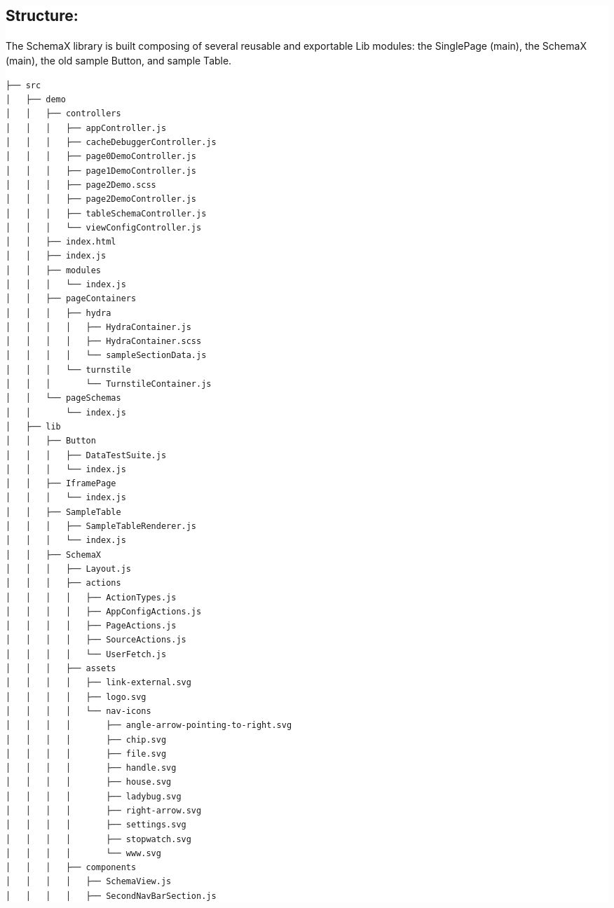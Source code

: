 ## Structure:

The SchemaX library is built composing of several reusable and exportable Lib modules: the SinglePage (main), the SchemaX (main), the old sample Button, and sample Table.

```
├── src
│   ├── demo
│   │   ├── controllers
│   │   │   ├── appController.js
│   │   │   ├── cacheDebuggerController.js
│   │   │   ├── page0DemoController.js
│   │   │   ├── page1DemoController.js
│   │   │   ├── page2Demo.scss
│   │   │   ├── page2DemoController.js
│   │   │   ├── tableSchemaController.js
│   │   │   └── viewConfigController.js
│   │   ├── index.html
│   │   ├── index.js
│   │   ├── modules
│   │   │   └── index.js
│   │   ├── pageContainers
│   │   │   ├── hydra
│   │   │   │   ├── HydraContainer.js
│   │   │   │   ├── HydraContainer.scss
│   │   │   │   └── sampleSectionData.js
│   │   │   └── turnstile
│   │   │       └── TurnstileContainer.js
│   │   └── pageSchemas
│   │       └── index.js
│   ├── lib
│   │   ├── Button
│   │   │   ├── DataTestSuite.js
│   │   │   └── index.js
│   │   ├── IframePage
│   │   │   └── index.js
│   │   ├── SampleTable
│   │   │   ├── SampleTableRenderer.js
│   │   │   └── index.js
│   │   ├── SchemaX
│   │   │   ├── Layout.js
│   │   │   ├── actions
│   │   │   │   ├── ActionTypes.js
│   │   │   │   ├── AppConfigActions.js
│   │   │   │   ├── PageActions.js
│   │   │   │   ├── SourceActions.js
│   │   │   │   └── UserFetch.js
│   │   │   ├── assets
│   │   │   │   ├── link-external.svg
│   │   │   │   ├── logo.svg
│   │   │   │   └── nav-icons
│   │   │   │       ├── angle-arrow-pointing-to-right.svg
│   │   │   │       ├── chip.svg
│   │   │   │       ├── file.svg
│   │   │   │       ├── handle.svg
│   │   │   │       ├── house.svg
│   │   │   │       ├── ladybug.svg
│   │   │   │       ├── right-arrow.svg
│   │   │   │       ├── settings.svg
│   │   │   │       ├── stopwatch.svg
│   │   │   │       └── www.svg
│   │   │   ├── components
│   │   │   │   ├── SchemaView.js
│   │   │   │   ├── SecondNavBarSection.js
```